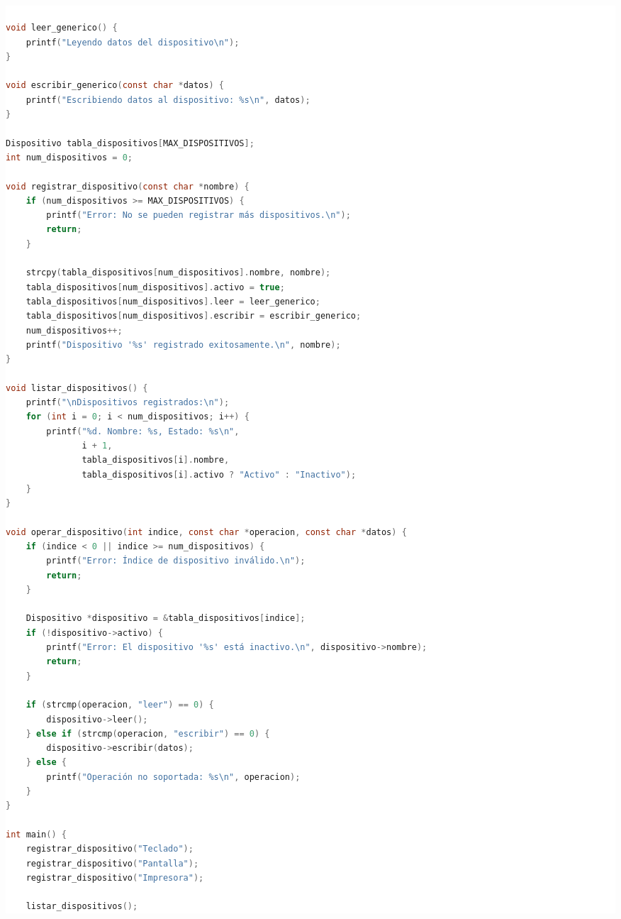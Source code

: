```c

void leer_generico() {
    printf("Leyendo datos del dispositivo\n");
}

void escribir_generico(const char *datos) {
    printf("Escribiendo datos al dispositivo: %s\n", datos);
}

Dispositivo tabla_dispositivos[MAX_DISPOSITIVOS];
int num_dispositivos = 0;

void registrar_dispositivo(const char *nombre) {
    if (num_dispositivos >= MAX_DISPOSITIVOS) {
        printf("Error: No se pueden registrar más dispositivos.\n");
        return;
    }
    
    strcpy(tabla_dispositivos[num_dispositivos].nombre, nombre);
    tabla_dispositivos[num_dispositivos].activo = true;
    tabla_dispositivos[num_dispositivos].leer = leer_generico;
    tabla_dispositivos[num_dispositivos].escribir = escribir_generico;
    num_dispositivos++;
    printf("Dispositivo '%s' registrado exitosamente.\n", nombre);
}

void listar_dispositivos() {
    printf("\nDispositivos registrados:\n");
    for (int i = 0; i < num_dispositivos; i++) {
        printf("%d. Nombre: %s, Estado: %s\n",
               i + 1,
               tabla_dispositivos[i].nombre,
               tabla_dispositivos[i].activo ? "Activo" : "Inactivo");
    }
}

void operar_dispositivo(int indice, const char *operacion, const char *datos) {
    if (indice < 0 || indice >= num_dispositivos) {
        printf("Error: Índice de dispositivo inválido.\n");
        return;
    }

    Dispositivo *dispositivo = &tabla_dispositivos[indice];
    if (!dispositivo->activo) {
        printf("Error: El dispositivo '%s' está inactivo.\n", dispositivo->nombre);
        return;
    }

    if (strcmp(operacion, "leer") == 0) {
        dispositivo->leer();
    } else if (strcmp(operacion, "escribir") == 0) {
        dispositivo->escribir(datos);
    } else {
        printf("Operación no soportada: %s\n", operacion);
    }
}

int main() {
    registrar_dispositivo("Teclado");
    registrar_dispositivo("Pantalla");
    registrar_dispositivo("Impresora");

    listar_dispositivos();
```